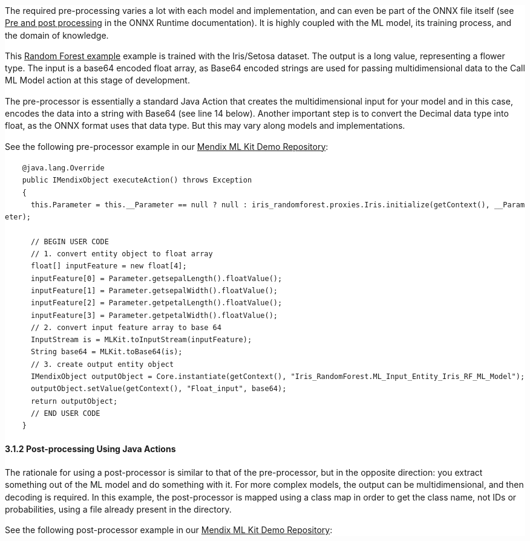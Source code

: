 The required pre-processing varies a lot with each model and implementation, and can even be part of the ONNX file itself (see [Pre and post processing](https://onnxruntime.ai/docs/reference/build-web-app.html#pre-and-post-processing) in the ONNX Runtime documentation). It is highly coupled with the ML model, its training process, and the domain of knowledge.

This [Random Forest example](https://www.kaggle.com/code/prashant111/random-forest-classifier-tutorial) example is trained with the Iris/Setosa dataset. The output is a long value, representing a flower type. The input is a base64 encoded float array, as Base64 encoded strings are used for passing multidimensional data to the Call ML Model action at this stage of development.

The pre-processor is essentially a standard Java Action that creates the multidimensional input for your model and in this case, encodes the data into a string with Base64 (see line 14 below). Another important step is to convert the Decimal data type into float, as the ONNX format uses that data type. But this may vary along models and implementations.

See the following pre-processor example in our [Mendix ML Kit Demo Repository](https://github.com/mendix/mlkit-example-app/blob/main/javasource/iris_randomforest/actions/PreProcessor.java):

```
    @java.lang.Override
    public IMendixObject executeAction() throws Exception 
    {
      this.Parameter = this.__Parameter == null ? null : iris_randomforest.proxies.Iris.initialize(getContext(), __Parameter);
    
      // BEGIN USER CODE
      // 1. convert entity object to float array
      float[] inputFeature = new float[4];
      inputFeature[0] = Parameter.getsepalLength().floatValue();
      inputFeature[1] = Parameter.getsepalWidth().floatValue();
      inputFeature[2] = Parameter.getpetalLength().floatValue();
      inputFeature[3] = Parameter.getpetalWidth().floatValue();
      // 2. convert input feature array to base 64
      InputStream is = MLKit.toInputStream(inputFeature);
      String base64 = MLKit.toBase64(is);
      // 3. create output entity object
      IMendixObject outputObject = Core.instantiate(getContext(), "Iris_RandomForest.ML_Input_Entity_Iris_RF_ML_Model");
      outputObject.setValue(getContext(), "Float_input", base64);
      return outputObject;
      // END USER CODE
    }
```

#### 3.1.2 Post-processing Using Java Actions

The rationale for using a post-processor is similar to that of the pre-processor, but in the opposite direction: you extract something out of the ML model and do something with it. For more complex models, the output can be multidimensional, and then decoding is required. In this example, the post-processor is mapped using a class map in order to get the class name, not IDs or probabilities, using a file already present in the directory.

See the following post-processor example in our [Mendix ML Kit Demo Repository](https://github.com/mendix/mlkit-example-app/blob/main/javasource/iris_randomforest/actions/PostProcessor.java):

